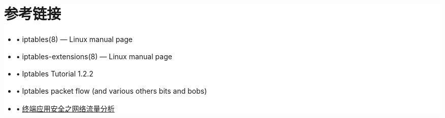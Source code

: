 参考链接
====

*   • iptables(8) — Linux manual page
    
*   • iptables-extensions(8) — Linux manual page
    
*   • Iptables Tutorial 1.2.2
    
*   • Iptables packet flow (and various others bits and bobs)
    
*   • [终端应用安全之网络流量分析](https://mp.weixin.qq.com/s?__biz=MzA3MzU1MDQwOA==&mid=2247484053&idx=1&sn=8b9dd1ad310f0c602bfde12be360a688&scene=21#wechat_redirect "终端应用安全之网络流量分析")